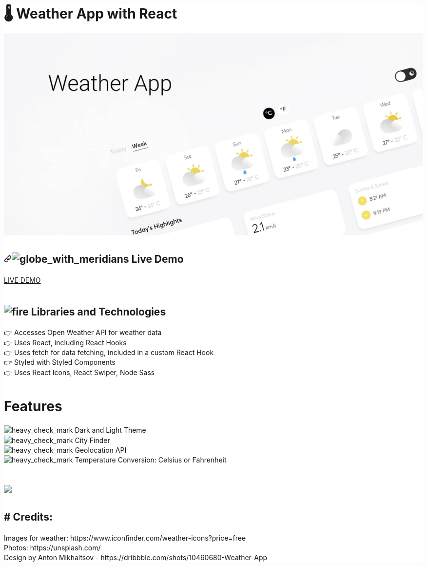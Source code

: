 #  🌡️ Weather App with React<br />
<img src = "https://github.com/ihranova/React-Weather-App/blob/master/screenshot/featured.jpg" alt = "weather app with React" style = "width:100%;"/><br />

<h2><a id="user-content--live-demo" class="anchor" aria-hidden="true" href="#-live-demo"><svg class="octicon octicon-link" viewBox="0 0 16 16" version="1.1" width="16" height="16" aria-hidden="true"><path fill-rule="evenodd" d="M7.775 3.275a.75.75 0 001.06 1.06l1.25-1.25a2 2 0 112.83 2.83l-2.5 2.5a2 2 0 01-2.83 0 .75.75 0 00-1.06 1.06 3.5 3.5 0 004.95 0l2.5-2.5a3.5 3.5 0 00-4.95-4.95l-1.25 1.25zm-4.69 9.64a2 2 0 010-2.83l2.5-2.5a2 2 0 012.83 0 .75.75 0 001.06-1.06 3.5 3.5 0 00-4.95 0l-2.5 2.5a3.5 3.5 0 004.95 4.95l1.25-1.25a.75.75 0 00-1.06-1.06l-1.25 1.25a2 2 0 01-2.83 0z"></path></svg></a><g-emoji class="g-emoji" alias="globe_with_meridians" fallback-src="https://github.githubassets.com/images/icons/emoji/unicode/1f310.png"><img class="emoji" alt="globe_with_meridians" height="20" width="20" src="https://github.githubassets.com/images/icons/emoji/unicode/1f310.png"></g-emoji> Live Demo</h2>
<a href = "https://weather-app-live.netlify.app/" target= "_blank">LIVE DEMO</a>

# <h2><g-emoji class="g-emoji" alias="fire" fallback-src="https://github.githubassets.com/images/icons/emoji/unicode/1f525.png"><img class="emoji" alt="fire" height="20" width="20" src="https://github.githubassets.com/images/icons/emoji/unicode/1f525.png"></g-emoji> Libraries and Technologies</h2>
👉 Accesses Open Weather API for weather data<br/>
👉 Uses React, including React Hooks<br/>
👉 Uses fetch for data fetching, included in a custom React Hook<br/>
👉 Styled with Styled Components<br/>
👉 Uses React Icons, React Swiper, Node Sass<br/>

# Features
<g-emoji class="g-emoji" alias="heavy_check_mark" fallback-src="https://github.githubassets.com/images/icons/emoji/unicode/2714.png"><img class="emoji" alt="heavy_check_mark" height="20" width="20" src="https://github.githubassets.com/images/icons/emoji/unicode/2714.png"></g-emoji> Dark and Light Theme <br />
<g-emoji class="g-emoji" alias="heavy_check_mark" fallback-src="https://github.githubassets.com/images/icons/emoji/unicode/2714.png"><img class="emoji" alt="heavy_check_mark" height="20" width="20" src="https://github.githubassets.com/images/icons/emoji/unicode/2714.png"></g-emoji> City Finder <br />
<g-emoji class="g-emoji" alias="heavy_check_mark" fallback-src="https://github.githubassets.com/images/icons/emoji/unicode/2714.png"><img class="emoji" alt="heavy_check_mark" height="20" width="20" src="https://github.githubassets.com/images/icons/emoji/unicode/2714.png"></g-emoji> Geolocation API <br />
<g-emoji class="g-emoji" alias="heavy_check_mark" fallback-src="https://github.githubassets.com/images/icons/emoji/unicode/2714.png"><img class="emoji" alt="heavy_check_mark" height="20" width="20" src="https://github.githubassets.com/images/icons/emoji/unicode/2714.png"></g-emoji> Temperature Conversion: Celsius or Fahrenheit <br />
<br />
<br />
<img src = "https://github.com/ihranova/React-Weather-App/blob/master/screenshot/react-weather-app.gif" style= "width:100%"/>
<br />
<h2># Credits:</h2>
Images for weather: https://www.iconfinder.com/weather-icons?price=free<br/>
Photos: https://unsplash.com/<br/>
Design by Anton Mikhaltsov - https://dribbble.com/shots/10460680-Weather-App<br/>
